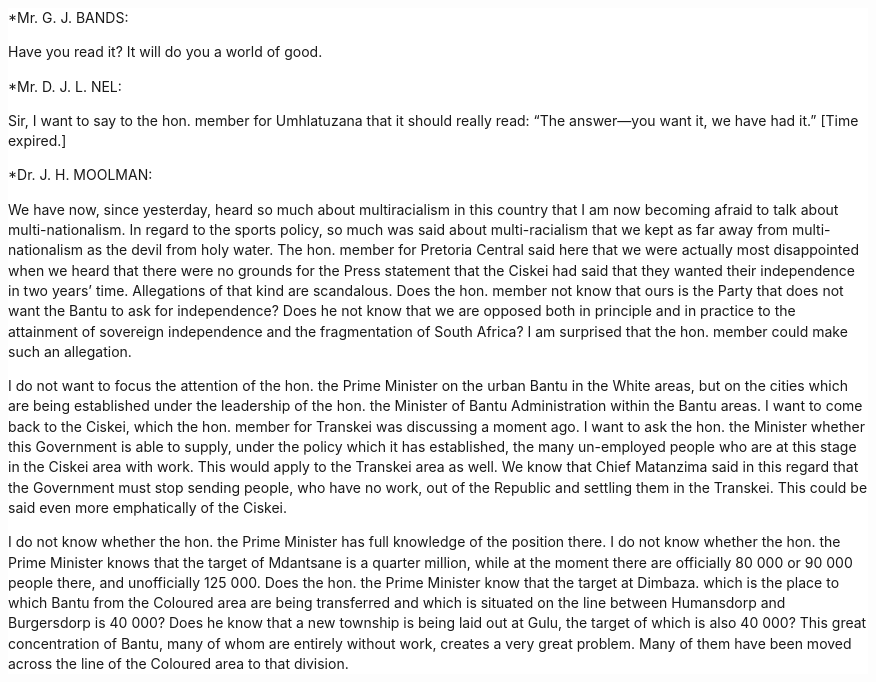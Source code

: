 </speech>

<speech by="#bands">

<from>*Mr. <person refersTo="hansard_za">G. J. BANDS</person>:</from>

<p>Have you read it? It will do you a world of good.</p>

</speech>

<speech by="#nel">

<from>*Mr. <person refersTo="hansard_za">D. J. L. NEL</person>:</from>

<p>Sir, I want to say to the hon. member for Umhlatuzana that it should really read: &#x201C;The answer&#x2014;you want it, we have had it.&#x201D; [Time expired.]</p>

</speech>

<speech by="#moolman">

<from>*Dr. <person refersTo="hansard_za">J. H. MOOLMAN</person>:</from>

<p>We have now, since yesterday, heard so much about multiracialism in this country that I am now becoming afraid to talk about multi-nationalism. In regard to the sports policy, so much was said about multi-racialism that we kept as far away from multi-nationalism as the devil from holy water. The hon. member for Pretoria Central said here that we were actually most disappointed when we heard that there were no grounds for the Press statement that the Ciskei had said that they wanted their independence in two years&#x2019; time. Allegations of that kind are scandalous. Does the hon. member not know that ours is the Party that does not want the Bantu to ask for independence? Does he not know that we are opposed both in principle and in practice to the attainment of sovereign independence and the fragmentation of South Africa? I am surprised that the hon. member could make such an allegation.</p>

<p>I do not want to focus the attention of the hon. the Prime Minister on the urban Bantu in the White areas, but on the cities which are being established under the leadership of the hon. the Minister of Bantu Administration within the Bantu areas. I want to come back to the Ciskei, which the hon. member for Transkei was discussing a moment ago. I want to ask the hon. the Minister whether this Government is able to supply, under the policy which it has established, the many un-employed people who are at this stage in the Ciskei area with work. This would apply to the Transkei area as well. We know that Chief Matanzima said in this <span class="col_5077-5078" refersTo="page_1198"/>regard that the Government must stop sending people, who have no work, out of the Republic and settling them in the Transkei. This could be said even more emphatically of the Ciskei.</p>

<p>I do not know whether the hon. the Prime Minister has full knowledge of the position there. I do not know whether the hon. the Prime Minister knows that the target of Mdantsane is a quarter million, while at the moment there are officially 80 000 or 90 000 people there, and unofficially 125 000. Does the hon. the Prime Minister know that the target at Dimbaza. which is the place to which Bantu from the Coloured area are being transferred and which is situated on the line between Humansdorp and Burgersdorp is 40 000? Does he know that a new township is being laid out at Gulu, the target of which is also 40 000? This great concentration of Bantu, many of whom are entirely without work, creates a very great problem. Many of them have been moved across the line of the Coloured area to that division.</p>
